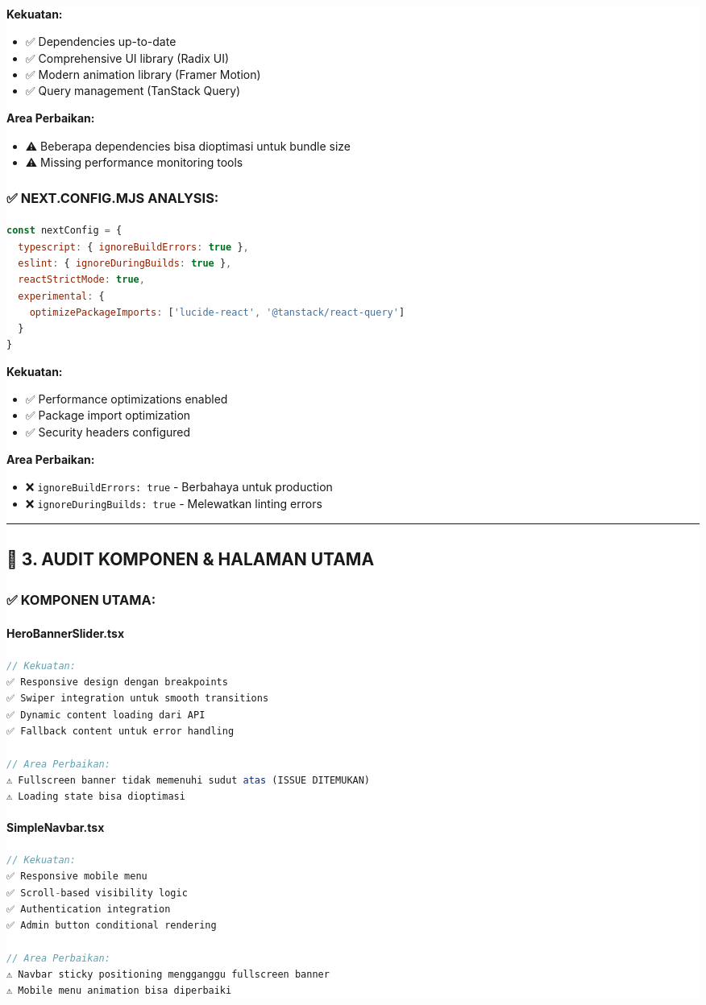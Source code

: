 **Kekuatan:**
- ✅ Dependencies up-to-date
- ✅ Comprehensive UI library (Radix UI)
- ✅ Modern animation library (Framer Motion)
- ✅ Query management (TanStack Query)

**Area Perbaikan:**
- ⚠️ Beberapa dependencies bisa dioptimasi untuk bundle size
- ⚠️ Missing performance monitoring tools

### **✅ NEXT.CONFIG.MJS ANALYSIS:**
```javascript
const nextConfig = {
  typescript: { ignoreBuildErrors: true },
  eslint: { ignoreDuringBuilds: true },
  reactStrictMode: true,
  experimental: {
    optimizePackageImports: ['lucide-react', '@tanstack/react-query']
  }
}
```

**Kekuatan:**
- ✅ Performance optimizations enabled
- ✅ Package import optimization
- ✅ Security headers configured

**Area Perbaikan:**
- ❌ `ignoreBuildErrors: true` - Berbahaya untuk production
- ❌ `ignoreDuringBuilds: true` - Melewatkan linting errors

---

## 🎨 **3. AUDIT KOMPONEN & HALAMAN UTAMA**

### **✅ KOMPONEN UTAMA:**

#### **HeroBannerSlider.tsx**
```typescript
// Kekuatan:
✅ Responsive design dengan breakpoints
✅ Swiper integration untuk smooth transitions
✅ Dynamic content loading dari API
✅ Fallback content untuk error handling

// Area Perbaikan:
⚠️ Fullscreen banner tidak memenuhi sudut atas (ISSUE DITEMUKAN)
⚠️ Loading state bisa dioptimasi
```

#### **SimpleNavbar.tsx**
```typescript
// Kekuatan:
✅ Responsive mobile menu
✅ Scroll-based visibility logic
✅ Authentication integration
✅ Admin button conditional rendering

// Area Perbaikan:
⚠️ Navbar sticky positioning mengganggu fullscreen banner
⚠️ Mobile menu animation bisa diperbaiki
```
